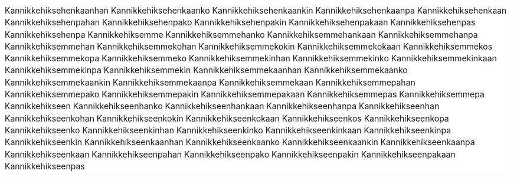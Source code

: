 Kannikkehiksehenkaanhan
Kannikkehiksehenkaanko
Kannikkehiksehenkaankin
Kannikkehiksehenkaanpa
Kannikkehiksehenkaan
Kannikkehiksehenpahan
Kannikkehiksehenpako
Kannikkehiksehenpakin
Kannikkehiksehenpakaan
Kannikkehiksehenpas
Kannikkehiksehenpa
Kannikkehiksemme
Kannikkehiksemmehanko
Kannikkehiksemmehankaan
Kannikkehiksemmehanpa
Kannikkehiksemmehan
Kannikkehiksemmekohan
Kannikkehiksemmekokin
Kannikkehiksemmekokaan
Kannikkehiksemmekos
Kannikkehiksemmekopa
Kannikkehiksemmeko
Kannikkehiksemmekinhan
Kannikkehiksemmekinko
Kannikkehiksemmekinkaan
Kannikkehiksemmekinpa
Kannikkehiksemmekin
Kannikkehiksemmekaanhan
Kannikkehiksemmekaanko
Kannikkehiksemmekaankin
Kannikkehiksemmekaanpa
Kannikkehiksemmekaan
Kannikkehiksemmepahan
Kannikkehiksemmepako
Kannikkehiksemmepakin
Kannikkehiksemmepakaan
Kannikkehiksemmepas
Kannikkehiksemmepa
Kannikkehikseen
Kannikkehikseenhanko
Kannikkehikseenhankaan
Kannikkehikseenhanpa
Kannikkehikseenhan
Kannikkehikseenkohan
Kannikkehikseenkokin
Kannikkehikseenkokaan
Kannikkehikseenkos
Kannikkehikseenkopa
Kannikkehikseenko
Kannikkehikseenkinhan
Kannikkehikseenkinko
Kannikkehikseenkinkaan
Kannikkehikseenkinpa
Kannikkehikseenkin
Kannikkehikseenkaanhan
Kannikkehikseenkaanko
Kannikkehikseenkaankin
Kannikkehikseenkaanpa
Kannikkehikseenkaan
Kannikkehikseenpahan
Kannikkehikseenpako
Kannikkehikseenpakin
Kannikkehikseenpakaan
Kannikkehikseenpas
